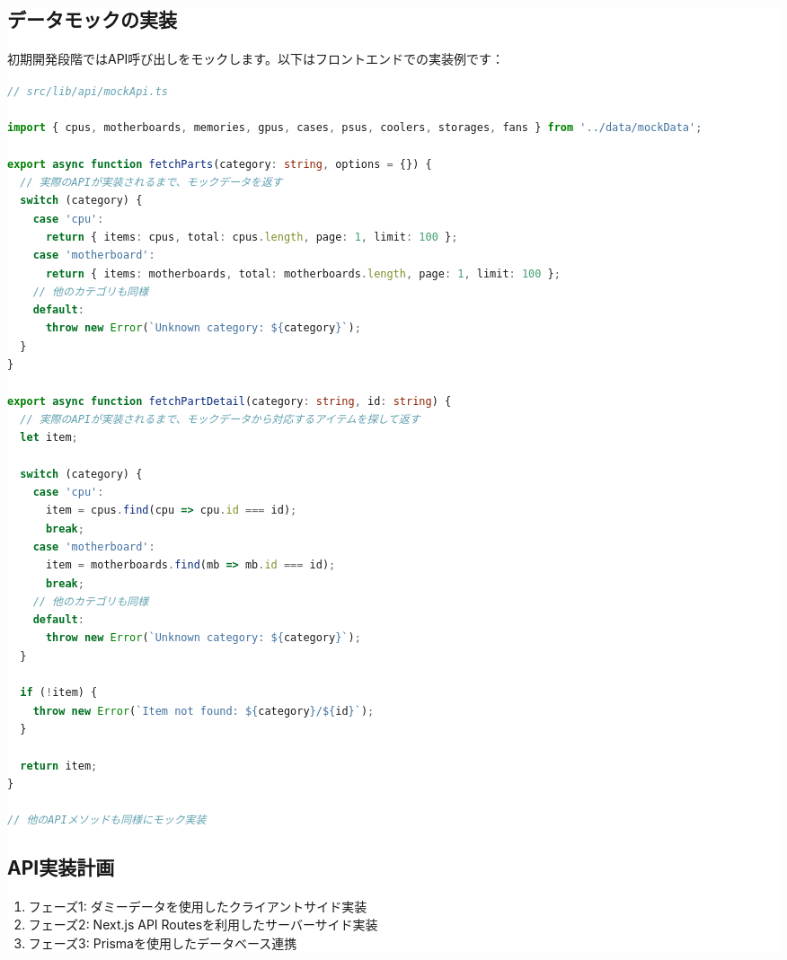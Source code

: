 ## データモックの実装

初期開発段階ではAPI呼び出しをモックします。以下はフロントエンドでの実装例です：

```typescript
// src/lib/api/mockApi.ts

import { cpus, motherboards, memories, gpus, cases, psus, coolers, storages, fans } from '../data/mockData';

export async function fetchParts(category: string, options = {}) {
  // 実際のAPIが実装されるまで、モックデータを返す
  switch (category) {
    case 'cpu':
      return { items: cpus, total: cpus.length, page: 1, limit: 100 };
    case 'motherboard':
      return { items: motherboards, total: motherboards.length, page: 1, limit: 100 };
    // 他のカテゴリも同様
    default:
      throw new Error(`Unknown category: ${category}`);
  }
}

export async function fetchPartDetail(category: string, id: string) {
  // 実際のAPIが実装されるまで、モックデータから対応するアイテムを探して返す
  let item;
  
  switch (category) {
    case 'cpu':
      item = cpus.find(cpu => cpu.id === id);
      break;
    case 'motherboard':
      item = motherboards.find(mb => mb.id === id);
      break;
    // 他のカテゴリも同様
    default:
      throw new Error(`Unknown category: ${category}`);
  }
  
  if (!item) {
    throw new Error(`Item not found: ${category}/${id}`);
  }
  
  return item;
}

// 他のAPIメソッドも同様にモック実装
```

## API実装計画

1. フェーズ1: ダミーデータを使用したクライアントサイド実装
2. フェーズ2: Next.js API Routesを利用したサーバーサイド実装
3. フェーズ3: Prismaを使用したデータベース連携
